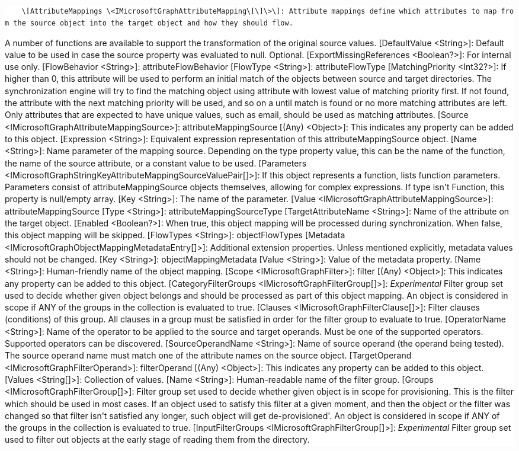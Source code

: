         \[AttributeMappings \<IMicrosoftGraphAttributeMapping\[\]\>\]: Attribute mappings define which attributes to map from the source object into the target object and how they should flow.
A number of functions are available to support the transformation of the original source values.
          \[DefaultValue \<String\>\]: Default value to be used in case the source property was evaluated to null.
Optional.
          \[ExportMissingReferences \<Boolean?\>\]: For internal use only.
          \[FlowBehavior \<String\>\]: attributeFlowBehavior
          \[FlowType \<String\>\]: attributeFlowType
          \[MatchingPriority \<Int32?\>\]: If higher than 0, this attribute will be used to perform an initial match of the objects between source and target directories.
The synchronization engine will try to find the matching object using attribute with lowest value of matching priority first.
If not found, the attribute with the next matching priority will be used, and so on a until match is found or no more matching attributes are left.
Only attributes that are expected to have unique values, such as email, should be used as matching attributes.
          \[Source \<IMicrosoftGraphAttributeMappingSource\>\]: attributeMappingSource
            \[(Any) \<Object\>\]: This indicates any property can be added to this object.
            \[Expression \<String\>\]: Equivalent expression representation of this attributeMappingSource object.
            \[Name \<String\>\]: Name parameter of the mapping source.
Depending on the type property value, this can be the name of the function, the name of the source attribute, or a constant value to be used.
            \[Parameters \<IMicrosoftGraphStringKeyAttributeMappingSourceValuePair\[\]\>\]: If this object represents a function, lists function parameters.
Parameters consist of attributeMappingSource objects themselves, allowing for complex expressions.
If type isn't Function, this property is null/empty array.
              \[Key \<String\>\]: The name of the parameter.
              \[Value \<IMicrosoftGraphAttributeMappingSource\>\]: attributeMappingSource
            \[Type \<String\>\]: attributeMappingSourceType
          \[TargetAttributeName \<String\>\]: Name of the attribute on the target object.
        \[Enabled \<Boolean?\>\]: When true, this object mapping will be processed during synchronization.
When false, this object mapping will be skipped.
        \[FlowTypes \<String\>\]: objectFlowTypes
        \[Metadata \<IMicrosoftGraphObjectMappingMetadataEntry\[\]\>\]: Additional extension properties.
Unless mentioned explicitly, metadata values should not be changed.
          \[Key \<String\>\]: objectMappingMetadata
          \[Value \<String\>\]: Value of the metadata property.
        \[Name \<String\>\]: Human-friendly name of the object mapping.
        \[Scope \<IMicrosoftGraphFilter\>\]: filter
          \[(Any) \<Object\>\]: This indicates any property can be added to this object.
          \[CategoryFilterGroups \<IMicrosoftGraphFilterGroup\[\]\>\]: *Experimental* Filter group set used to decide whether given object belongs and should be processed as part of this object mapping.
An object is considered in scope if ANY of the groups in the collection is evaluated to true.
            \[Clauses \<IMicrosoftGraphFilterClause\[\]\>\]: Filter clauses (conditions) of this group.
All clauses in a group must be satisfied in order for the filter group to evaluate to true.
              \[OperatorName \<String\>\]: Name of the operator to be applied to the source and target operands.
Must be one of the supported operators.
Supported operators can be discovered.
              \[SourceOperandName \<String\>\]: Name of source operand (the operand being tested).
The source operand name must match one of the attribute names on the source object.
              \[TargetOperand \<IMicrosoftGraphFilterOperand\>\]: filterOperand
                \[(Any) \<Object\>\]: This indicates any property can be added to this object.
                \[Values \<String\[\]\>\]: Collection of values.
            \[Name \<String\>\]: Human-readable name of the filter group.
          \[Groups \<IMicrosoftGraphFilterGroup\[\]\>\]: Filter group set used to decide whether given object is in scope for provisioning.
This is the filter which should be used in most cases.
If an object used to satisfy this filter at a given moment, and then the object or the filter was changed so that filter isn't satisfied any longer, such object will get de-provisioned'.
An object is considered in scope if ANY of the groups in the collection is evaluated to true.
          \[InputFilterGroups \<IMicrosoftGraphFilterGroup\[\]\>\]: *Experimental* Filter group set used to filter out objects at the early stage of reading them from the directory.